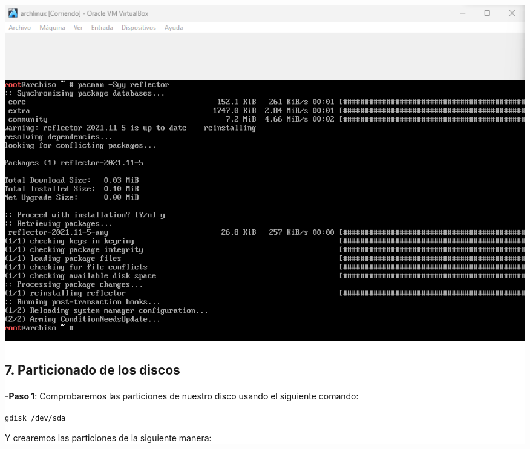 ![Instalación de reflector con pacman -Syy](./ImagenesFinal/reflector.png)

## 7. Particionado de los discos
**-Paso 1**: Comprobaremos las particiones de nuestro disco usando el siguiente comando:

~~~
gdisk /dev/sda
~~~

Y crearemos las particiones de la siguiente manera:
